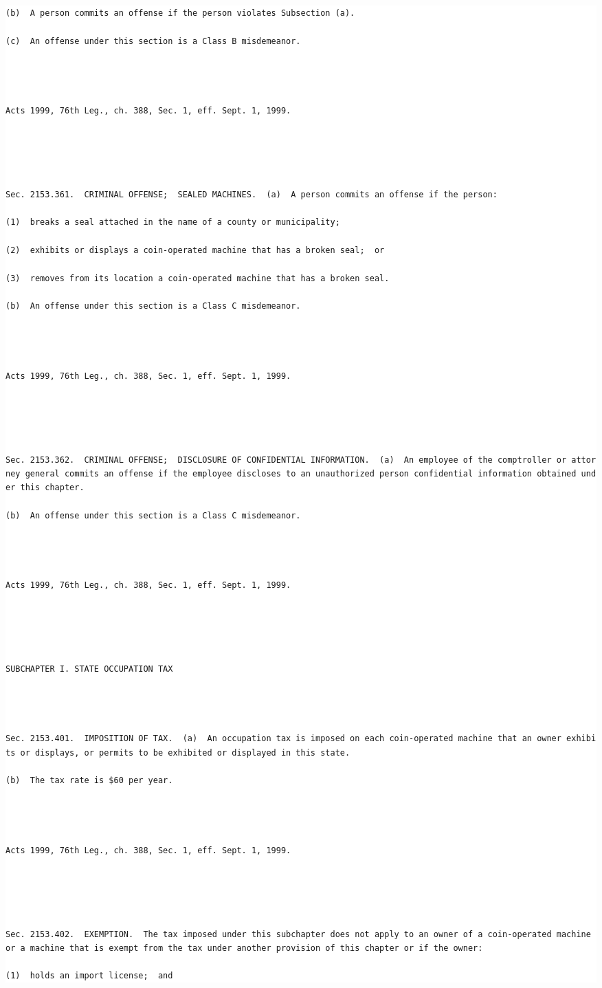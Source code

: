     (b)  A person commits an offense if the person violates Subsection (a).
    
    (c)  An offense under this section is a Class B misdemeanor.
    
    
    
    
    Acts 1999, 76th Leg., ch. 388, Sec. 1, eff. Sept. 1, 1999.
    
    
    
    
    
    Sec. 2153.361.  CRIMINAL OFFENSE;  SEALED MACHINES.  (a)  A person commits an offense if the person:
    
    (1)  breaks a seal attached in the name of a county or municipality;
    
    (2)  exhibits or displays a coin-operated machine that has a broken seal;  or
    
    (3)  removes from its location a coin-operated machine that has a broken seal.
    
    (b)  An offense under this section is a Class C misdemeanor.
    
    
    
    
    Acts 1999, 76th Leg., ch. 388, Sec. 1, eff. Sept. 1, 1999.
    
    
    
    
    
    Sec. 2153.362.  CRIMINAL OFFENSE;  DISCLOSURE OF CONFIDENTIAL INFORMATION.  (a)  An employee of the comptroller or attorney general commits an offense if the employee discloses to an unauthorized person confidential information obtained under this chapter.
    
    (b)  An offense under this section is a Class C misdemeanor.
    
    
    
    
    Acts 1999, 76th Leg., ch. 388, Sec. 1, eff. Sept. 1, 1999.
    
    
    
    
    
    SUBCHAPTER I. STATE OCCUPATION TAX
    
      
    
    
    Sec. 2153.401.  IMPOSITION OF TAX.  (a)  An occupation tax is imposed on each coin-operated machine that an owner exhibits or displays, or permits to be exhibited or displayed in this state.
    
    (b)  The tax rate is $60 per year.
    
    
    
    
    Acts 1999, 76th Leg., ch. 388, Sec. 1, eff. Sept. 1, 1999.
    
    
    
    
    
    Sec. 2153.402.  EXEMPTION.  The tax imposed under this subchapter does not apply to an owner of a coin-operated machine or a machine that is exempt from the tax under another provision of this chapter or if the owner:
    
    (1)  holds an import license;  and
    